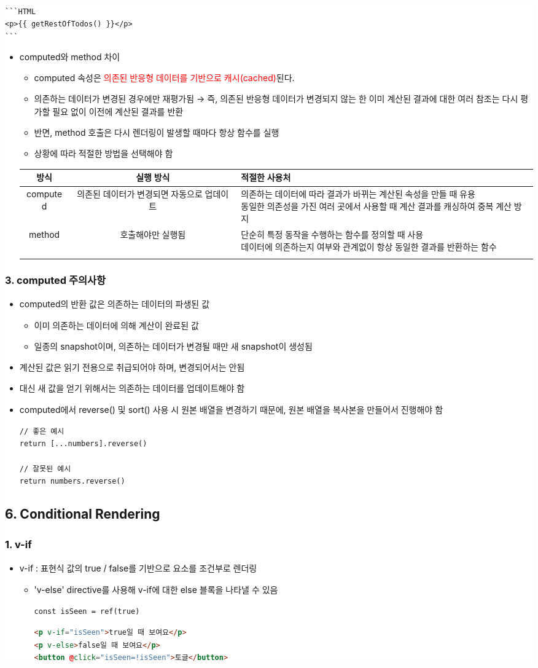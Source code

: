     ```HTML
    <p>{{ getRestOfTodos() }}</p>
    ```

* computed와 method 차이

    * computed 속성은 <span style="color: red;">의존된 반응형 데이터를 기반으로 캐시(cached)</span>된다.

    * 의존하는 데이터가 변경된 경우에만 재평가됨 → 즉, 의존된 반응형 데이터가 변경되지 않는 한 이미 계산된 결과에 대한 여러 참조는 다시 평가할 필요 없이 이전에 계산된 결과를 반환

    * 반면, method 호출은 다시 렌더링이 발생할 때마다 항상 함수를 실행

    * 상황에 따라 적절한 방법을 선택해야 함

    | 방식 | 실행 방식 | 적절한 사용처 |
    | :---: | :---: | :--- |
    | computed | 의존된 데이터가 변경되면 자동으로 업데이트 | 의존하는 데이터에 따라 결과가 바뀌는 계산된 속성을 만들 때 유용<br>동일한 의존성을 가진 여러 곳에서 사용할 때 계산 결과를 캐싱하여 중복 계산 방지 |
    | method | 호출해야만 실행됨 | 단순히 특정 동작을 수행하는 함수를 정의할 때 사용<br>데이터에 의존하는지 여부와 관계없이 항상 동일한 결과를 반환하는 함수 |
    | |

### 3. computed 주의사항

* computed의 반환 값은 의존하는 데이터의 파생된 값

    * 이미 의존하는 데이터에 의해 계산이 완료된 값

    * 일종의 snapshot이며, 의존하는 데이터가 변경될 때만 새 snapshot이 생성됨

* 계산된 값은 읽기 전용으로 취급되어야 하며, 변경되어서는 안됨

* 대신 새 값을 얻기 위해서는 의존하는 데이터를 업데이트해야 함

* computed에서 reverse() 및 sort() 사용 시 원본 배열을 변경하기 때문에, 원본 배열을 복사본을 만들어서 진행해야 함

    ```JS
    // 좋은 예시
    return [...numbers].reverse()

    // 잘못된 예시
    return numbers.reverse()
    ```

## 6. Conditional Rendering

### 1. v-if

* v-if : 표현식 값의 true / false를 기반으로 요소를 조건부로 렌더링

    * 'v-else' directive를 사용해 v-if에 대한 else 블록을 나타낼 수 있음

        ```JS
        const isSeen = ref(true)
        ```

        ```HTML
        <p v-if="isSeen">true일 때 보여요</p>
        <p v-else>false일 때 보여요</p>
        <button @click="isSeen=!isSeen">토글</button>
        ```
